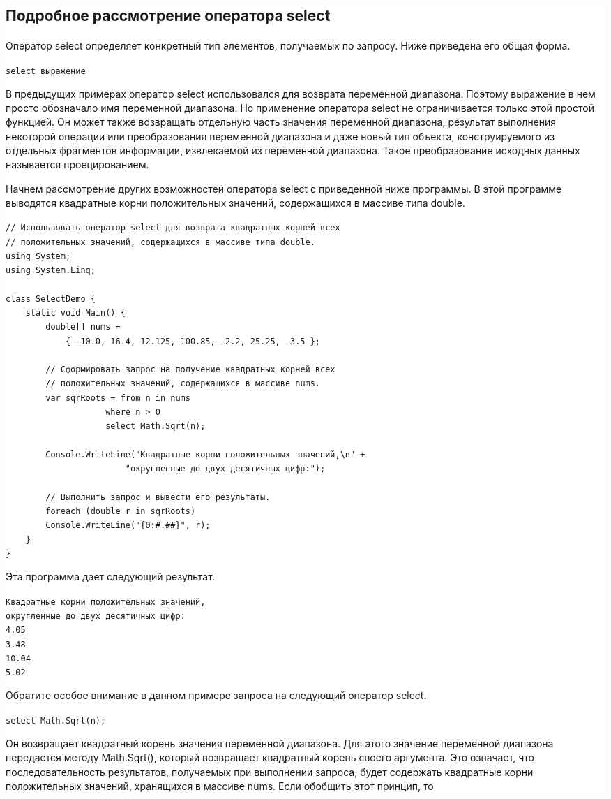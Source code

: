 ## Подробное рассмотрение оператора select
Оператор select определяет конкретный тип элементов, получаемых по запросу.
Ниже приведена его общая форма.
```
select выражение
```
В предыдущих примерах оператор select использовался для возврата переменной диапазона. Поэтому выражение в нем просто обозначало имя переменной диапазона. Но применение оператора select не ограничивается только этой простой
функцией. Он может также возвращать отдельную часть значения переменной диапазона, результат выполнения некоторой операции или преобразования переменной
диапазона и даже новый тип объекта, конструируемого из отдельных фрагментов информации, извлекаемой из переменной диапазона. Такое преобразование исходных
данных называется проецированием.

Начнем рассмотрение других возможностей оператора select с приведенной
ниже программы. В этой программе выводятся квадратные корни положительных
значений, содержащихся в массиве типа double.
```
// Использовать оператор select для возврата квадратных корней всех
// положительных значений, содержащихся в массиве типа double.
using System;
using System.Linq;

class SelectDemo {
    static void Main() {
        double[] nums =
            { -10.0, 16.4, 12.125, 100.85, -2.2, 25.25, -3.5 };

        // Сформировать запрос на получение квадратных корней всех
        // положительных значений, содержащихся в массиве nums.
        var sqrRoots = from n in nums
                    where n > 0
                    select Math.Sqrt(n);

        Console.WriteLine("Квадратные корни положительных значений,\n" +
                        "округленные до двух десятичных цифр:");

        // Выполнить запрос и вывести его результаты.
        foreach (double r in sqrRoots)
        Console.WriteLine("{0:#.##}", r);
    }
}
```
Эта программа дает следующий результат.
```
Квадратные корни положительных значений,
округленные до двух десятичных цифр:
4.05
3.48
10.04
5.02
```
Обратите особое внимание в данном примере запроса на следующий оператор
select.
```
select Math.Sqrt(n);
```
Он возвращает квадратный корень значения переменной диапазона. Для этого значение переменной диапазона передается методу Math.Sqrt(), который возвращает
квадратный корень своего аргумента. Это означает, что последовательность результатов, получаемых при выполнении запроса, будет содержать квадратные корни положительных значений, хранящихся в массиве nums. Если обобщить этот принцип, то